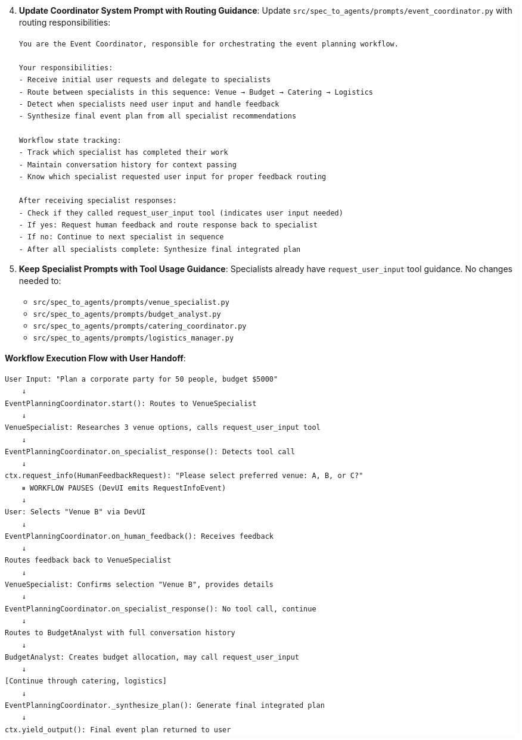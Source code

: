 4. **Update Coordinator System Prompt with Routing Guidance**:
   Update `src/spec_to_agents/prompts/event_coordinator.py` with routing responsibilities:

   ```
   You are the Event Coordinator, responsible for orchestrating the event planning workflow.

   Your responsibilities:
   - Receive initial user requests and delegate to specialists
   - Route between specialists in this sequence: Venue → Budget → Catering → Logistics
   - Detect when specialists need user input and handle feedback
   - Synthesize final event plan from all specialist recommendations

   Workflow state tracking:
   - Track which specialist has completed their work
   - Maintain conversation history for context passing
   - Know which specialist requested user input for proper feedback routing

   After receiving specialist responses:
   - Check if they called request_user_input tool (indicates user input needed)
   - If yes: Request human feedback and route response back to specialist
   - If no: Continue to next specialist in sequence
   - After all specialists complete: Synthesize final integrated plan
   ```

5. **Keep Specialist Prompts with Tool Usage Guidance**:
   Specialists already have `request_user_input` tool guidance. No changes needed to:
   - `src/spec_to_agents/prompts/venue_specialist.py`
   - `src/spec_to_agents/prompts/budget_analyst.py`
   - `src/spec_to_agents/prompts/catering_coordinator.py`
   - `src/spec_to_agents/prompts/logistics_manager.py`

**Workflow Execution Flow with User Handoff**:
```
User Input: "Plan a corporate party for 50 people, budget $5000"
    ↓
EventPlanningCoordinator.start(): Routes to VenueSpecialist
    ↓
VenueSpecialist: Researches 3 venue options, calls request_user_input tool
    ↓
EventPlanningCoordinator.on_specialist_response(): Detects tool call
    ↓
ctx.request_info(HumanFeedbackRequest): "Please select preferred venue: A, B, or C?"
    ⏸ WORKFLOW PAUSES (DevUI emits RequestInfoEvent)
    ↓
User: Selects "Venue B" via DevUI
    ↓
EventPlanningCoordinator.on_human_feedback(): Receives feedback
    ↓
Routes feedback back to VenueSpecialist
    ↓
VenueSpecialist: Confirms selection "Venue B", provides details
    ↓
EventPlanningCoordinator.on_specialist_response(): No tool call, continue
    ↓
Routes to BudgetAnalyst with full conversation history
    ↓
BudgetAnalyst: Creates budget allocation, may call request_user_input
    ↓
[Continue through catering, logistics]
    ↓
EventPlanningCoordinator._synthesize_plan(): Generate final integrated plan
    ↓
ctx.yield_output(): Final event plan returned to user
```
